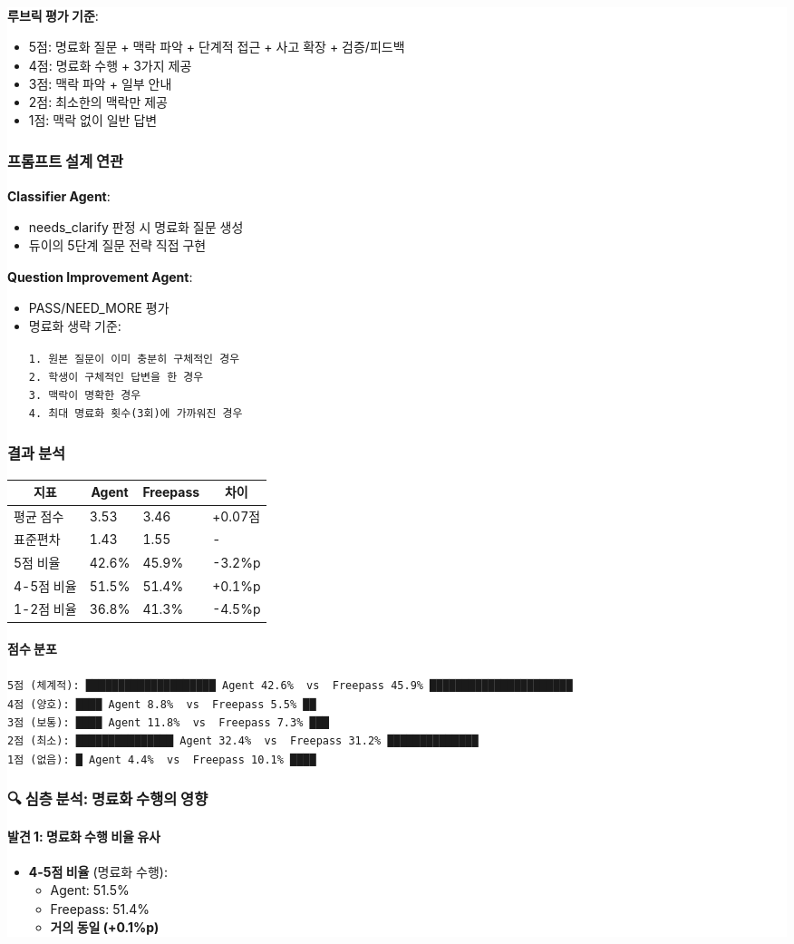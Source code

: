 **루브릭 평가 기준**:
- 5점: 명료화 질문 + 맥락 파악 + 단계적 접근 + 사고 확장 + 검증/피드백
- 4점: 명료화 수행 + 3가지 제공
- 3점: 맥락 파악 + 일부 안내
- 2점: 최소한의 맥락만 제공
- 1점: 맥락 없이 일반 답변

### 프롬프트 설계 연관

**Classifier Agent**:
- needs_clarify 판정 시 명료화 질문 생성
- 듀이의 5단계 질문 전략 직접 구현

**Question Improvement Agent**:
- PASS/NEED_MORE 평가
- 명료화 생략 기준:
  ```
  1. 원본 질문이 이미 충분히 구체적인 경우
  2. 학생이 구체적인 답변을 한 경우
  3. 맥락이 명확한 경우
  4. 최대 명료화 횟수(3회)에 가까워진 경우
  ```

### 결과 분석

| 지표 | Agent | Freepass | 차이 |
|------|-------|----------|------|
| 평균 점수 | 3.53 | 3.46 | +0.07점 |
| 표준편차 | 1.43 | 1.55 | - |
| 5점 비율 | 42.6% | 45.9% | -3.2%p |
| 4-5점 비율 | 51.5% | 51.4% | +0.1%p |
| 1-2점 비율 | 36.8% | 41.3% | -4.5%p |

#### 점수 분포

```
5점 (체계적): ████████████████████ Agent 42.6%  vs  Freepass 45.9% ██████████████████████
4점 (양호): ████ Agent 8.8%  vs  Freepass 5.5% ██
3점 (보통): ████ Agent 11.8%  vs  Freepass 7.3% ███
2점 (최소): ███████████████ Agent 32.4%  vs  Freepass 31.2% ██████████████
1점 (없음): █ Agent 4.4%  vs  Freepass 10.1% ████
```

### 🔍 심층 분석: 명료화 수행의 영향

#### 발견 1: 명료화 수행 비율 유사
- **4-5점 비율** (명료화 수행):
  - Agent: 51.5%
  - Freepass: 51.4%
  - **거의 동일 (+0.1%p)**
